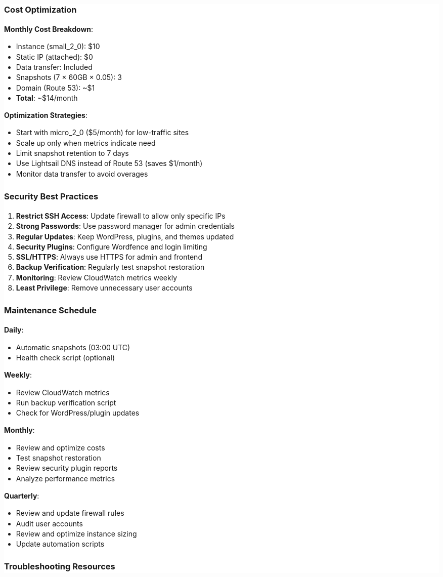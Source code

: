 ### Cost Optimization

**Monthly Cost Breakdown**:
- Instance (small_2_0): $10
- Static IP (attached): $0
- Data transfer: Included
- Snapshots (7 × 60GB × $0.05): ~$3
- Domain (Route 53): ~$1
- **Total**: ~$14/month

**Optimization Strategies**:
- Start with micro_2_0 ($5/month) for low-traffic sites
- Scale up only when metrics indicate need
- Limit snapshot retention to 7 days
- Use Lightsail DNS instead of Route 53 (saves $1/month)
- Monitor data transfer to avoid overages

### Security Best Practices

1. **Restrict SSH Access**: Update firewall to allow only specific IPs
2. **Strong Passwords**: Use password manager for admin credentials
3. **Regular Updates**: Keep WordPress, plugins, and themes updated
4. **Security Plugins**: Configure Wordfence and login limiting
5. **SSL/HTTPS**: Always use HTTPS for admin and frontend
6. **Backup Verification**: Regularly test snapshot restoration
7. **Monitoring**: Review CloudWatch metrics weekly
8. **Least Privilege**: Remove unnecessary user accounts

### Maintenance Schedule

**Daily**:
- Automatic snapshots (03:00 UTC)
- Health check script (optional)

**Weekly**:
- Review CloudWatch metrics
- Run backup verification script
- Check for WordPress/plugin updates

**Monthly**:
- Review and optimize costs
- Test snapshot restoration
- Review security plugin reports
- Analyze performance metrics

**Quarterly**:
- Review and update firewall rules
- Audit user accounts
- Review and optimize instance sizing
- Update automation scripts

### Troubleshooting Resources
